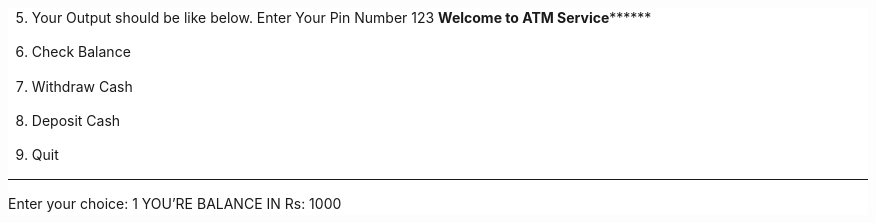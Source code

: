 5.	Your Output should be like below.
Enter Your Pin Number
123
********Welcome to ATM Service**************
 
1. Check Balance
 
2. Withdraw Cash
 
3. Deposit Cash
 
4. Quit
 
*********************************************
Enter your choice:
1
 YOU’RE BALANCE IN Rs: 1000
 


